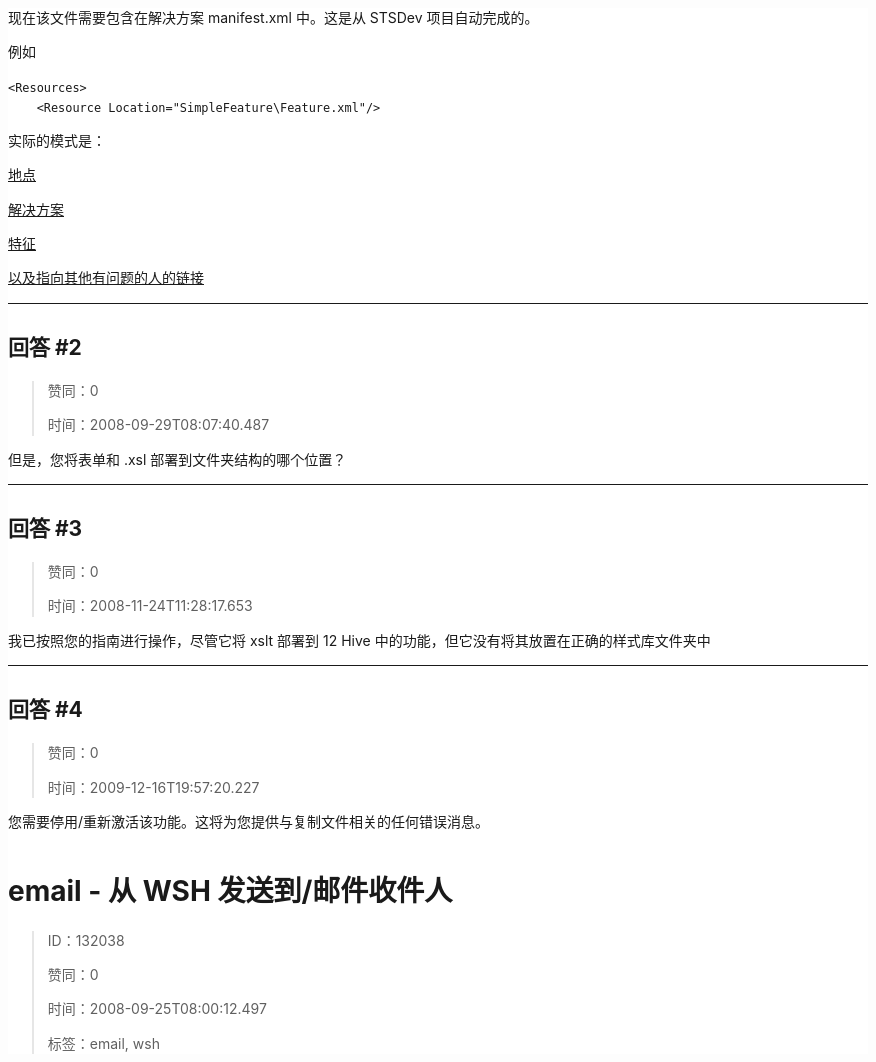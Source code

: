 现在该文件需要包含在解决方案 manifest.xml 中。这是从 STSDev 项目自动完成的。

例如

```
<Resources>
    <Resource Location="SimpleFeature\Feature.xml"/> 
```

实际的模式是：

[地点](http://msdn.microsoft.com/en-us/library/aa544502.aspx)

[解决方案](http://msdn.microsoft.com/en-us/library/ms442108.aspx)

[特征](http://msdn.microsoft.com/en-us/library/ms414322.aspx)

[以及指向其他有问题的人的链接](http://social.msdn.microsoft.com/Forums/en-US/sharepointecm/thread/335399ea-f07f-43a5-a4e2-21d88ba2743e/)

* * *

## 回答 #2

> 赞同：0
> 
> 时间：2008-09-29T08:07:40.487

但是，您将表单和 .xsl 部署到文件夹结构的哪个位置？

* * *

## 回答 #3

> 赞同：0
> 
> 时间：2008-11-24T11:28:17.653

我已按照您的指南进行操作，尽管它将 xslt 部署到 12 Hive 中的功能，但它没有将其放置在正确的样式库文件夹中

* * *

## 回答 #4

> 赞同：0
> 
> 时间：2009-12-16T19:57:20.227

您需要停用/重新激活该功能。这将为您提供与复制文件相关的任何错误消息。

# email - 从 WSH 发送到/邮件收件人

> ID：132038
> 
> 赞同：0
> 
> 时间：2008-09-25T08:00:12.497
> 
> 标签：email, wsh
